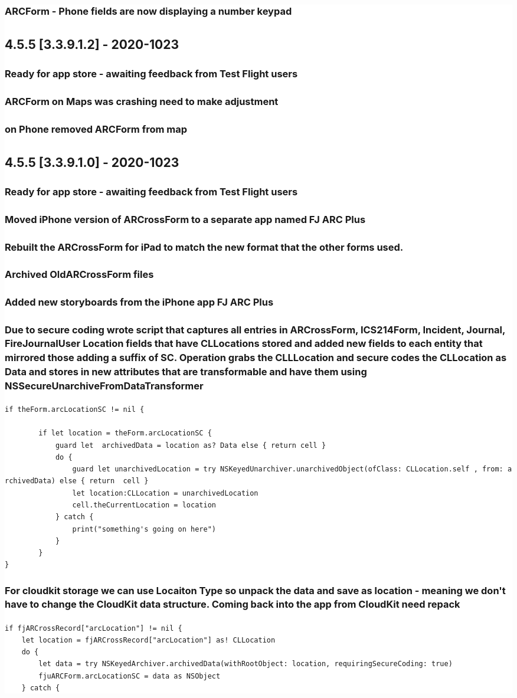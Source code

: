 ### ARCForm - Phone fields are now displaying a number keypad



## 4.5.5 [3.3.9.1.2] - 2020-1023
### Ready for app store - awaiting feedback from Test Flight users
### ARCForm on Maps was crashing need to make adjustment
### on Phone removed ARCForm from map

## 4.5.5 [3.3.9.1.0] - 2020-1023
### Ready for app store - awaiting feedback from Test Flight users
### Moved iPhone version of ARCrossForm to a separate app named FJ ARC Plus
### Rebuilt the ARCrossForm for iPad to match the new format that the other forms used.
### Archived OldARCrossForm files
### Added new storyboards from the iPhone app FJ ARC Plus
### Due to secure coding wrote script that captures all entries in ARCrossForm, ICS214Form, Incident, Journal, FireJournalUser Location fields that have CLLocations stored and added new fields to each entity that mirrored those adding a suffix of SC. Operation grabs the CLLLocation and secure codes the CLLocation as Data and stores in new attributes that are transformable and have them using NSSecureUnarchiveFromDataTransformer
```
if theForm.arcLocationSC != nil {
    
        if let location = theForm.arcLocationSC {
            guard let  archivedData = location as? Data else { return cell }
            do {
                guard let unarchivedLocation = try NSKeyedUnarchiver.unarchivedObject(ofClass: CLLocation.self , from: archivedData) else { return  cell }
                let location:CLLocation = unarchivedLocation
                cell.theCurrentLocation = location
            } catch {
                print("something's going on here")
            }
        }
}
```
### For cloudkit storage we can use Locaiton Type so unpack the data and save as location - meaning we don't have to change the CloudKit data structure. Coming back into the app from CloudKit need repack
```
if fjARCrossRecord["arcLocation"] != nil {
    let location = fjARCrossRecord["arcLocation"] as! CLLocation
    do {
        let data = try NSKeyedArchiver.archivedData(withRootObject: location, requiringSecureCoding: true)
        fjuARCForm.arcLocationSC = data as NSObject
    } catch {
```